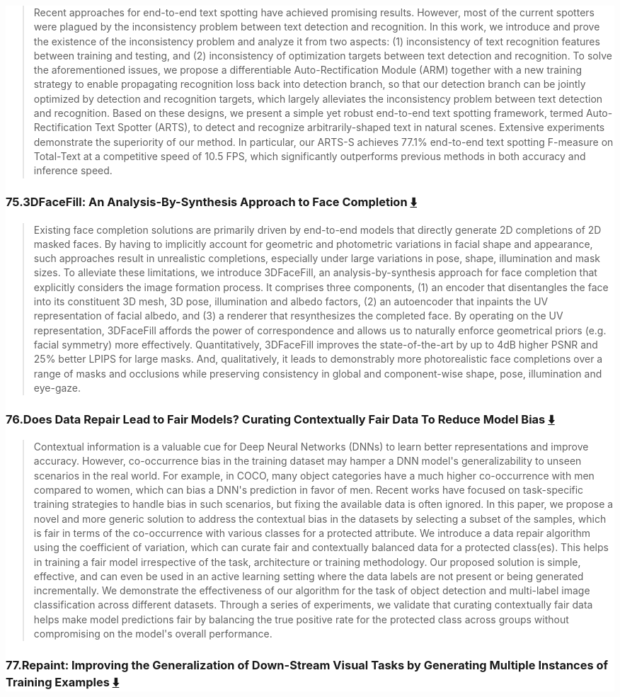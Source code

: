>  Recent approaches for end-to-end text spotting have achieved promising results. However, most of the current spotters were plagued by the inconsistency problem between text detection and recognition. In this work, we introduce and prove the existence of the inconsistency problem and analyze it from two aspects: (1) inconsistency of text recognition features between training and testing, and (2) inconsistency of optimization targets between text detection and recognition. To solve the aforementioned issues, we propose a differentiable Auto-Rectification Module (ARM) together with a new training strategy to enable propagating recognition loss back into detection branch, so that our detection branch can be jointly optimized by detection and recognition targets, which largely alleviates the inconsistency problem between text detection and recognition. Based on these designs, we present a simple yet robust end-to-end text spotting framework, termed Auto-Rectification Text Spotter (ARTS), to detect and recognize arbitrarily-shaped text in natural scenes. Extensive experiments demonstrate the superiority of our method. In particular, our ARTS-S achieves 77.1% end-to-end text spotting F-measure on Total-Text at a competitive speed of 10.5 FPS, which significantly outperforms previous methods in both accuracy and inference speed.      
### 75.3DFaceFill: An Analysis-By-Synthesis Approach to Face Completion  [ :arrow_down: ](https://arxiv.org/pdf/2110.10395.pdf)
>  Existing face completion solutions are primarily driven by end-to-end models that directly generate 2D completions of 2D masked faces. By having to implicitly account for geometric and photometric variations in facial shape and appearance, such approaches result in unrealistic completions, especially under large variations in pose, shape, illumination and mask sizes. To alleviate these limitations, we introduce 3DFaceFill, an analysis-by-synthesis approach for face completion that explicitly considers the image formation process. It comprises three components, (1) an encoder that disentangles the face into its constituent 3D mesh, 3D pose, illumination and albedo factors, (2) an autoencoder that inpaints the UV representation of facial albedo, and (3) a renderer that resynthesizes the completed face. By operating on the UV representation, 3DFaceFill affords the power of correspondence and allows us to naturally enforce geometrical priors (e.g. facial symmetry) more effectively. Quantitatively, 3DFaceFill improves the state-of-the-art by up to 4dB higher PSNR and 25% better LPIPS for large masks. And, qualitatively, it leads to demonstrably more photorealistic face completions over a range of masks and occlusions while preserving consistency in global and component-wise shape, pose, illumination and eye-gaze.      
### 76.Does Data Repair Lead to Fair Models? Curating Contextually Fair Data To Reduce Model Bias  [ :arrow_down: ](https://arxiv.org/pdf/2110.10389.pdf)
>  Contextual information is a valuable cue for Deep Neural Networks (DNNs) to learn better representations and improve accuracy. However, co-occurrence bias in the training dataset may hamper a DNN model's generalizability to unseen scenarios in the real world. For example, in COCO, many object categories have a much higher co-occurrence with men compared to women, which can bias a DNN's prediction in favor of men. Recent works have focused on task-specific training strategies to handle bias in such scenarios, but fixing the available data is often ignored. In this paper, we propose a novel and more generic solution to address the contextual bias in the datasets by selecting a subset of the samples, which is fair in terms of the co-occurrence with various classes for a protected attribute. We introduce a data repair algorithm using the coefficient of variation, which can curate fair and contextually balanced data for a protected class(es). This helps in training a fair model irrespective of the task, architecture or training methodology. Our proposed solution is simple, effective, and can even be used in an active learning setting where the data labels are not present or being generated incrementally. We demonstrate the effectiveness of our algorithm for the task of object detection and multi-label image classification across different datasets. Through a series of experiments, we validate that curating contextually fair data helps make model predictions fair by balancing the true positive rate for the protected class across groups without compromising on the model's overall performance.      
### 77.Repaint: Improving the Generalization of Down-Stream Visual Tasks by Generating Multiple Instances of Training Examples  [ :arrow_down: ](https://arxiv.org/pdf/2110.10366.pdf)